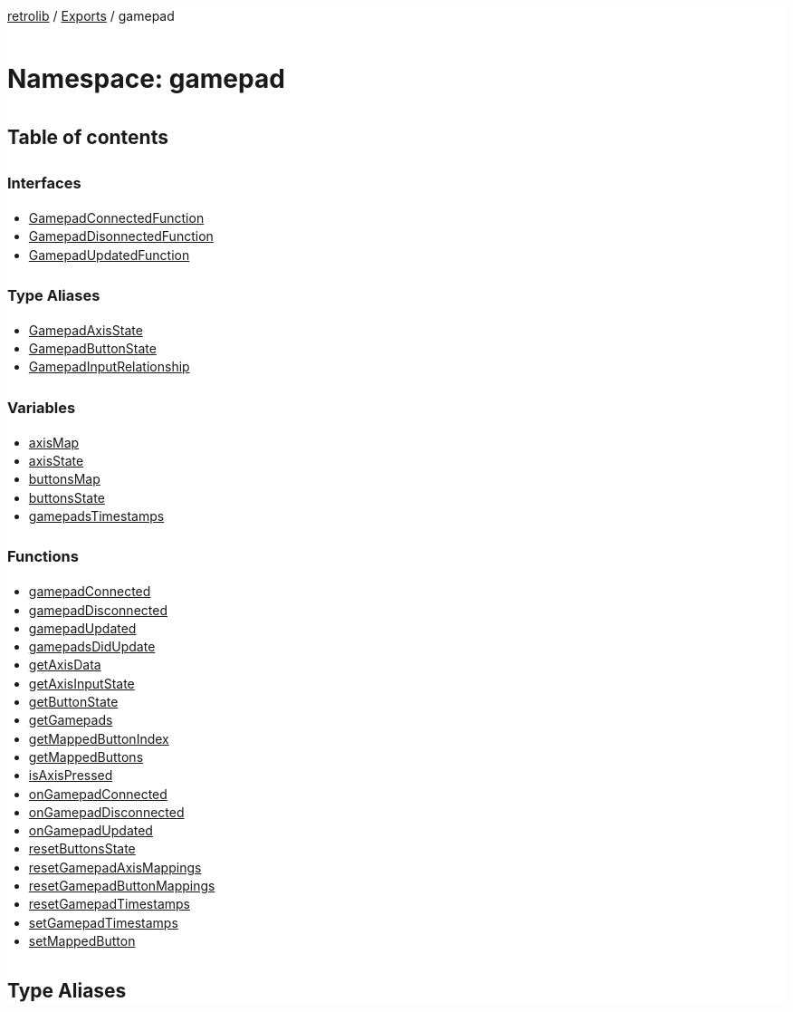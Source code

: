 [retrolib](../README.md) / [Exports](../modules.md) / gamepad

# Namespace: gamepad

## Table of contents

### Interfaces

- [GamepadConnectedFunction](../interfaces/gamepad.GamepadConnectedFunction.md)
- [GamepadDisonnectedFunction](../interfaces/gamepad.GamepadDisonnectedFunction.md)
- [GamepadUpdatedFunction](../interfaces/gamepad.GamepadUpdatedFunction.md)

### Type Aliases

- [GamepadAxisState](gamepad.md#gamepadaxisstate)
- [GamepadButtonState](gamepad.md#gamepadbuttonstate)
- [GamepadInputRelationship](gamepad.md#gamepadinputrelationship)

### Variables

- [axisMap](gamepad.md#axismap)
- [axisState](gamepad.md#axisstate)
- [buttonsMap](gamepad.md#buttonsmap)
- [buttonsState](gamepad.md#buttonsstate)
- [gamepadsTimestamps](gamepad.md#gamepadstimestamps)

### Functions

- [gamepadConnected](gamepad.md#gamepadconnected)
- [gamepadDisconnected](gamepad.md#gamepaddisconnected)
- [gamepadUpdated](gamepad.md#gamepadupdated)
- [gamepadsDidUpdate](gamepad.md#gamepadsdidupdate)
- [getAxisData](gamepad.md#getaxisdata)
- [getAxisInputState](gamepad.md#getaxisinputstate)
- [getButtonState](gamepad.md#getbuttonstate)
- [getGamepads](gamepad.md#getgamepads)
- [getMappedButtonIndex](gamepad.md#getmappedbuttonindex)
- [getMappedButtons](gamepad.md#getmappedbuttons)
- [isAxisPressed](gamepad.md#isaxispressed)
- [onGamepadConnected](gamepad.md#ongamepadconnected)
- [onGamepadDisconnected](gamepad.md#ongamepaddisconnected)
- [onGamepadUpdated](gamepad.md#ongamepadupdated)
- [resetButtonsState](gamepad.md#resetbuttonsstate)
- [resetGamepadAxisMappings](gamepad.md#resetgamepadaxismappings)
- [resetGamepadButtonMappings](gamepad.md#resetgamepadbuttonmappings)
- [resetGamepadTimestamps](gamepad.md#resetgamepadtimestamps)
- [setGamepadTimestamps](gamepad.md#setgamepadtimestamps)
- [setMappedButton](gamepad.md#setmappedbutton)

## Type Aliases
